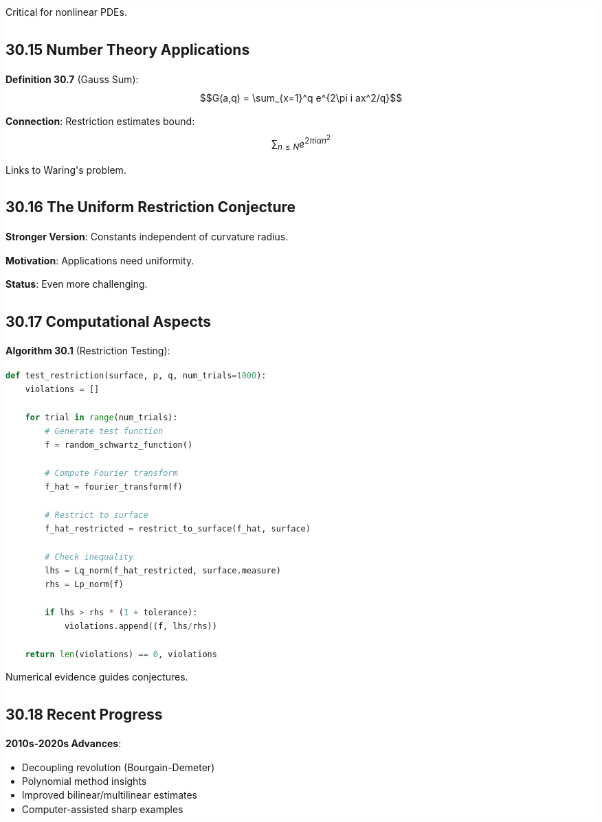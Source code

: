 Critical for nonlinear PDEs.

## 30.15 Number Theory Applications

**Definition 30.7** (Gauss Sum):
$$G(a,q) = \sum_{x=1}^q e^{2\pi i ax^2/q}$$

**Connection**: Restriction estimates bound:
$$\sum_{n \leq N} e^{2\pi i \alpha n^2}$$

Links to Waring's problem.

## 30.16 The Uniform Restriction Conjecture

**Stronger Version**: Constants independent of curvature radius.

**Motivation**: Applications need uniformity.

**Status**: Even more challenging.

## 30.17 Computational Aspects

**Algorithm 30.1** (Restriction Testing):
```python
def test_restriction(surface, p, q, num_trials=1000):
    violations = []
    
    for trial in range(num_trials):
        # Generate test function
        f = random_schwartz_function()
        
        # Compute Fourier transform
        f_hat = fourier_transform(f)
        
        # Restrict to surface
        f_hat_restricted = restrict_to_surface(f_hat, surface)
        
        # Check inequality
        lhs = Lq_norm(f_hat_restricted, surface.measure)
        rhs = Lp_norm(f)
        
        if lhs > rhs * (1 + tolerance):
            violations.append((f, lhs/rhs))
    
    return len(violations) == 0, violations
```

Numerical evidence guides conjectures.

## 30.18 Recent Progress

**2010s-2020s Advances**:
- Decoupling revolution (Bourgain-Demeter)
- Polynomial method insights
- Improved bilinear/multilinear estimates
- Computer-assisted sharp examples
